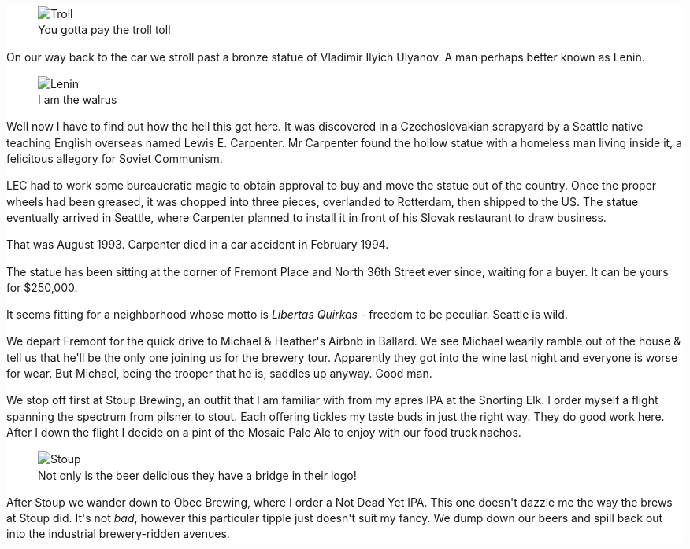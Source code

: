 <figure class="figure">
  <img class="figure-img img-fluid mt-2 rounded" src="/theme/images/traveler/2022_01-ski_trip/sea_troll.JPEG" alt="Troll">
  <figcaption class="figure-caption">You gotta pay the troll toll</figcaption>
</figure>

On our way back to the car we stroll past a bronze statue of Vladimir Ilyich
Ulyanov. A man perhaps better known as Lenin.

<figure class="figure">
  <img class="figure-img img-fluid mt-2 rounded" src="/theme/images/traveler/2022_01-ski_trip/sea_lenin.JPEG" alt="Lenin">
  <figcaption class="figure-caption">I am the walrus</figcaption>
</figure>

Well now I have to find out how the hell this got here. It was discovered in a
Czechoslovakian scrapyard by a Seattle native teaching English overseas named
Lewis E. Carpenter. Mr Carpenter found the hollow statue
with a homeless man living inside it, a felicitous allegory for Soviet
Communism.

LEC had to work some bureaucratic magic to obtain approval to buy and move the
statue out of the country. Once the proper wheels had been greased, it was
chopped into three pieces, overlanded
to Rotterdam, then shipped to the US. The statue eventually arrived in Seattle,
where Carpenter planned to install it in front of his Slovak restaurant to
draw business.

That was August 1993. Carpenter died in a car accident in February 1994.

The statue has been sitting at the corner of Fremont Place and North 36th
Street ever since, waiting for a buyer. It can be yours for \$250,000.

It seems fitting for a neighborhood whose motto is *Libertas Quirkas* -
freedom to be peculiar. Seattle is wild.

We depart Fremont for the quick drive to Michael & Heather's Airbnb in Ballard.
We see Michael wearily ramble out of the house & tell us that he'll be the only
one joining us for the brewery tour. Apparently they got into the wine last
night and everyone is worse for wear. But Michael, being the trooper that he is,
saddles up anyway. Good man.

We stop off first at Stoup Brewing, an outfit that I am familiar with from my
apr&egrave;s IPA at the Snorting Elk. I order myself a flight spanning the
spectrum from pilsner to stout. Each offering tickles my taste buds in just the
right way. They do good work here. After I down the flight I decide on a pint of
the Mosaic Pale Ale to enjoy with our food truck nachos.

<figure class="figure">
  <img class="figure-img img-fluid mt-2 rounded" src="/theme/images/traveler/2022_01-ski_trip/sea_stoup.jpeg" alt="Stoup">
  <figcaption class="figure-caption">Not only is the beer delicious they have a bridge in their logo!</figcaption>
</figure>

After Stoup we wander down to Obec Brewing, where I order a Not Dead Yet IPA.
This one doesn't dazzle me the way the brews at Stoup did. It's not *bad*,
however this particular
tipple just doesn't suit my fancy. We dump down our beers and spill back out
into the industrial brewery-ridden avenues.
